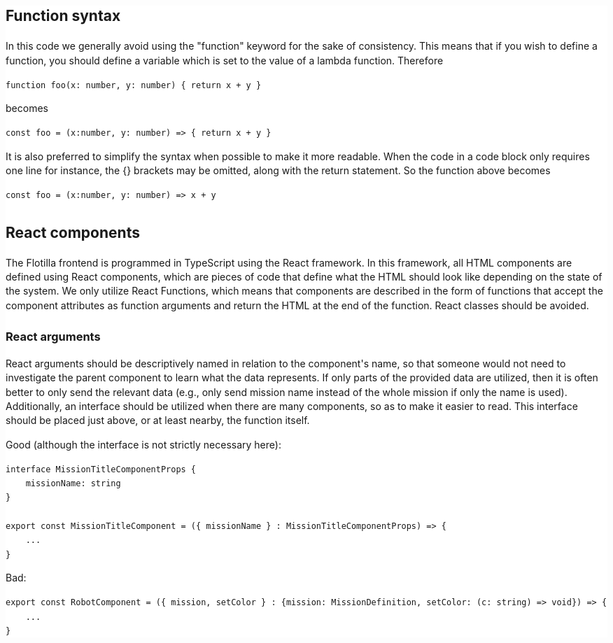 ## Function syntax

In this code we generally avoid using the "function" keyword for the sake of consistency. This means that if you wish to define a function, you should define a variable which is set to the value of a lambda function. Therefore

    function foo(x: number, y: number) { return x + y }

becomes

    const foo = (x:number, y: number) => { return x + y }

It is also preferred to simplify the syntax when possible to make it more readable. When the code in a code block only requires one line for instance, the {} brackets may be omitted, along with the return statement. So the function above becomes

    const foo = (x:number, y: number) => x + y

## React components

The Flotilla frontend is programmed in TypeScript using the React framework. In this framework, all HTML components are defined using React components, which are pieces of code that define what the HTML should look like depending on the state of the system. We only utilize React Functions, which means that components are described in the form of functions that accept the component attributes as function arguments and return the HTML at the end of the function. React classes should be avoided.

### React arguments

React arguments should be descriptively named in relation to the component's name, so that someone would not need to investigate the parent component to learn what the data represents. If only parts of the provided data are utilized, then it is often better to only send the relevant data (e.g., only send mission name instead of the whole mission if only the name is used). Additionally, an interface should be utilized when there are many components, so as to make it easier to read. This interface should be placed just above, or at least nearby, the function itself.

Good (although the interface is not strictly necessary here):

```
interface MissionTitleComponentProps {
    missionName: string
}

export const MissionTitleComponent = ({ missionName } : MissionTitleComponentProps) => {
    ...
}
```

Bad:

```
export const RobotComponent = ({ mission, setColor } : {mission: MissionDefinition, setColor: (c: string) => void}) => {
    ...
}
```
